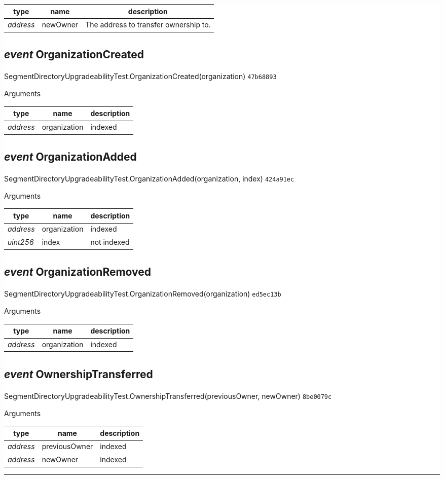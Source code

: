 | **type** | **name** | **description** |
|-|-|-|
| *address* | newOwner | The address to transfer ownership to. |

## *event* OrganizationCreated

SegmentDirectoryUpgradeabilityTest.OrganizationCreated(organization) `47b68893`

Arguments

| **type** | **name** | **description** |
|-|-|-|
| *address* | organization | indexed |

## *event* OrganizationAdded

SegmentDirectoryUpgradeabilityTest.OrganizationAdded(organization, index) `424a91ec`

Arguments

| **type** | **name** | **description** |
|-|-|-|
| *address* | organization | indexed |
| *uint256* | index | not indexed |

## *event* OrganizationRemoved

SegmentDirectoryUpgradeabilityTest.OrganizationRemoved(organization) `ed5ec13b`

Arguments

| **type** | **name** | **description** |
|-|-|-|
| *address* | organization | indexed |

## *event* OwnershipTransferred

SegmentDirectoryUpgradeabilityTest.OwnershipTransferred(previousOwner, newOwner) `8be0079c`

Arguments

| **type** | **name** | **description** |
|-|-|-|
| *address* | previousOwner | indexed |
| *address* | newOwner | indexed |


---